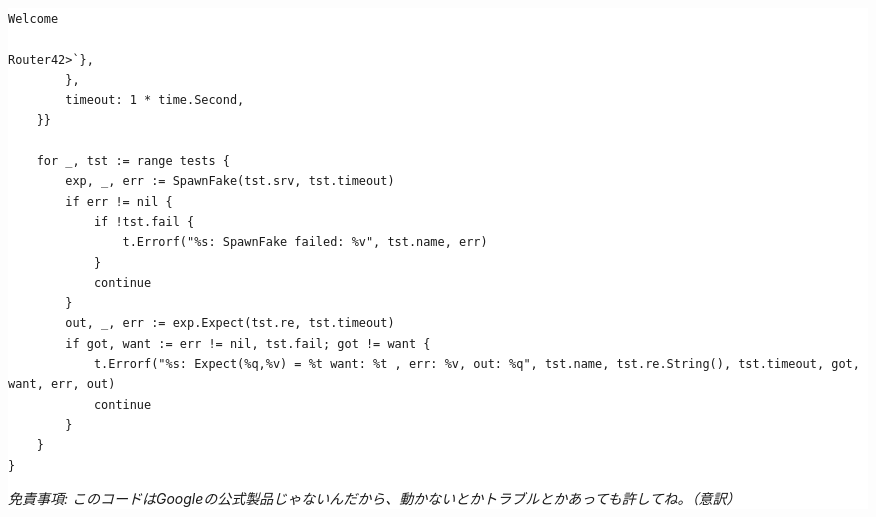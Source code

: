 ```golang
Welcome

Router42>`},
		},
		timeout: 1 * time.Second,
	}}

	for _, tst := range tests {
		exp, _, err := SpawnFake(tst.srv, tst.timeout)
		if err != nil {
			if !tst.fail {
				t.Errorf("%s: SpawnFake failed: %v", tst.name, err)
			}
			continue
		}
		out, _, err := exp.Expect(tst.re, tst.timeout)
		if got, want := err != nil, tst.fail; got != want {
			t.Errorf("%s: Expect(%q,%v) = %t want: %t , err: %v, out: %q", tst.name, tst.re.String(), tst.timeout, got, want, err, out)
			continue
		}
	}
}
```

*免責事項: このコードはGoogleの公式製品じゃないんだから、動かないとかトラブルとかあっても許してね。（意訳）*
